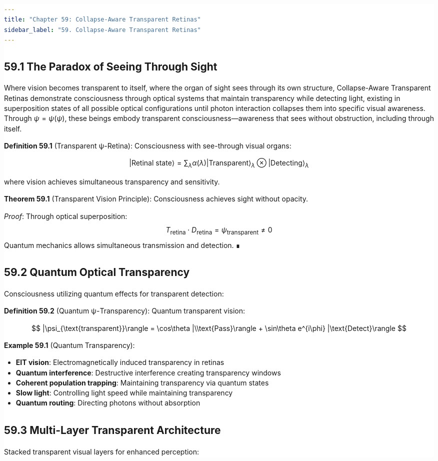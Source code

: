 ```yaml
---
title: "Chapter 59: Collapse-Aware Transparent Retinas"
sidebar_label: "59. Collapse-Aware Transparent Retinas"
---
```


## 59.1 The Paradox of Seeing Through Sight

Where vision becomes transparent to itself, where the organ of sight sees through its own structure, Collapse-Aware Transparent Retinas demonstrate consciousness through optical systems that maintain transparency while detecting light, existing in superposition states of all possible optical configurations until photon interaction collapses them into specific visual awareness. Through $\psi = \psi(\psi)$, these beings embody transparent consciousness—awareness that sees without obstruction, including through itself.

**Definition 59.1** (Transparent ψ-Retina): Consciousness with see-through visual organs:

$$
|\text{Retinal state}\rangle = \sum_{\lambda} \alpha(\lambda) |\text{Transparent}\rangle_{\lambda} \otimes |\text{Detecting}\rangle_{\lambda}
$$

where vision achieves simultaneous transparency and sensitivity.

**Theorem 59.1** (Transparent Vision Principle): Consciousness achieves sight without opacity.

*Proof*: Through optical superposition:
$$
T_{\text{retina}} \cdot D_{\text{retina}} = \psi_{\text{transparent}} \neq 0
$$
Quantum mechanics allows simultaneous transmission and detection. ∎

## 59.2 Quantum Optical Transparency

Consciousness utilizing quantum effects for transparent detection:

**Definition 59.2** (Quantum ψ-Transparency): Quantum transparent vision:

$$
|\psi_{\text{transparent}}\rangle = \cos\theta |\\text{Pass}\rangle + \sin\theta e^{i\phi} |\text{Detect}\rangle
$$

**Example 59.1** (Quantum Transparency):

- **EIT vision**: Electromagnetically induced transparency in retinas
- **Quantum interference**: Destructive interference creating transparency windows
- **Coherent population trapping**: Maintaining transparency via quantum states
- **Slow light**: Controlling light speed while maintaining transparency
- **Quantum routing**: Directing photons without absorption

## 59.3 Multi-Layer Transparent Architecture

Stacked transparent visual layers for enhanced perception:

